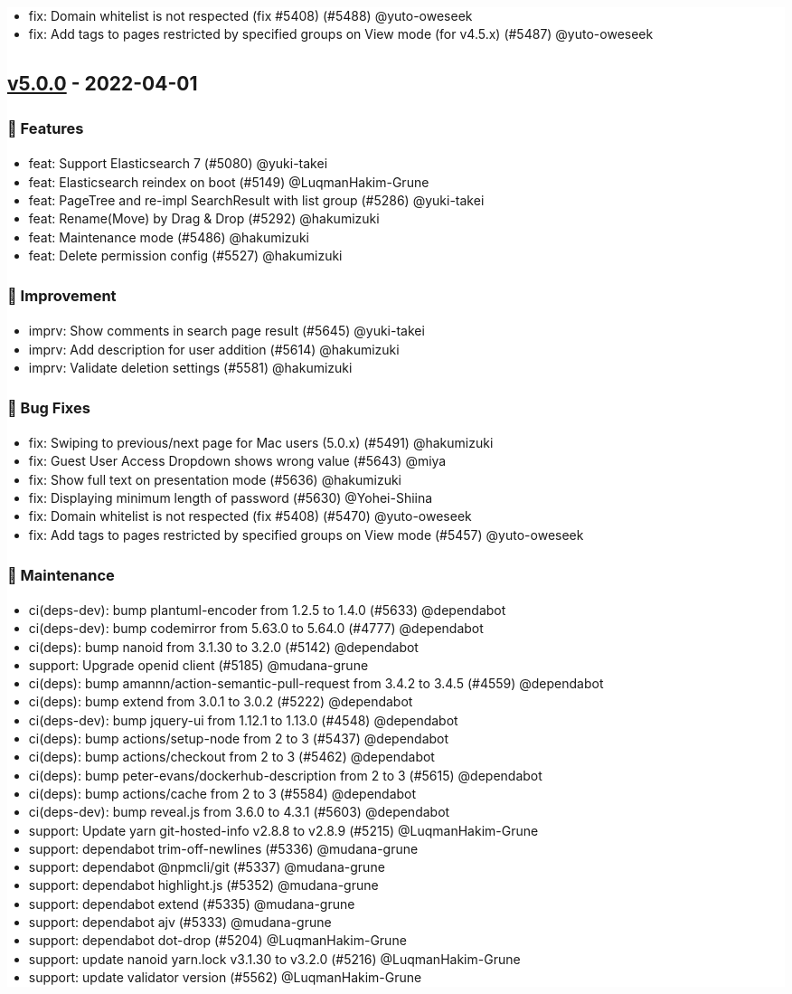 - fix: Domain whitelist is not respected (fix #5408) (#5488) @yuto-oweseek
- fix: Add tags to pages restricted by specified groups on View mode (for v4.5.x) (#5487) @yuto-oweseek

## [v5.0.0](https://github.com/weseek/growi/compare/v4.5.15...v5.0.0) - 2022-04-01

### 💎 Features

- feat: Support Elasticsearch 7 (#5080) @yuki-takei
- feat: Elasticsearch reindex on boot (#5149) @LuqmanHakim-Grune
- feat: PageTree and re-impl SearchResult with list group (#5286) @yuki-takei
- feat: Rename(Move) by Drag & Drop (#5292) @hakumizuki
- feat: Maintenance mode (#5486) @hakumizuki
- feat: Delete permission config (#5527) @hakumizuki

### 🚀 Improvement

- imprv: Show comments in search page result (#5645) @yuki-takei
- imprv: Add description for user addition (#5614) @hakumizuki
- imprv: Validate deletion settings (#5581) @hakumizuki

### 🐛 Bug Fixes

- fix: Swiping to previous/next page for Mac users (5.0.x) (#5491) @hakumizuki
- fix: Guest User Access Dropdown shows wrong value (#5643) @miya
- fix: Show full text on presentation mode (#5636) @hakumizuki
- fix: Displaying minimum length of password (#5630) @Yohei-Shiina
- fix: Domain whitelist is not respected (fix #5408) (#5470) @yuto-oweseek
- fix: Add tags to pages restricted by specified groups on View mode (#5457) @yuto-oweseek

### 🧰 Maintenance

- ci(deps-dev): bump plantuml-encoder from 1.2.5 to 1.4.0 (#5633) @dependabot
- ci(deps-dev): bump codemirror from 5.63.0 to 5.64.0 (#4777) @dependabot
- ci(deps): bump nanoid from 3.1.30 to 3.2.0 (#5142) @dependabot
- support: Upgrade openid client (#5185) @mudana-grune
- ci(deps): bump amannn/action-semantic-pull-request from 3.4.2 to 3.4.5 (#4559) @dependabot
- ci(deps): bump extend from 3.0.1 to 3.0.2 (#5222) @dependabot
- ci(deps-dev): bump jquery-ui from 1.12.1 to 1.13.0 (#4548) @dependabot
- ci(deps): bump actions/setup-node from 2 to 3 (#5437) @dependabot
- ci(deps): bump actions/checkout from 2 to 3 (#5462) @dependabot
- ci(deps): bump peter-evans/dockerhub-description from 2 to 3 (#5615) @dependabot
- ci(deps): bump actions/cache from 2 to 3 (#5584) @dependabot
- ci(deps-dev): bump reveal.js from 3.6.0 to 4.3.1 (#5603) @dependabot
- support: Update yarn git-hosted-info v2.8.8 to v2.8.9 (#5215) @LuqmanHakim-Grune
- support: dependabot trim-off-newlines (#5336) @mudana-grune
- support: dependabot @npmcli/git (#5337) @mudana-grune
- support: dependabot highlight.js (#5352) @mudana-grune
- support: dependabot extend (#5335) @mudana-grune
- support: dependabot ajv (#5333) @mudana-grune
- support: dependabot dot-drop (#5204) @LuqmanHakim-Grune
- support: update nanoid yarn.lock v3.1.30 to v3.2.0 (#5216) @LuqmanHakim-Grune
- support: update validator version (#5562) @LuqmanHakim-Grune
